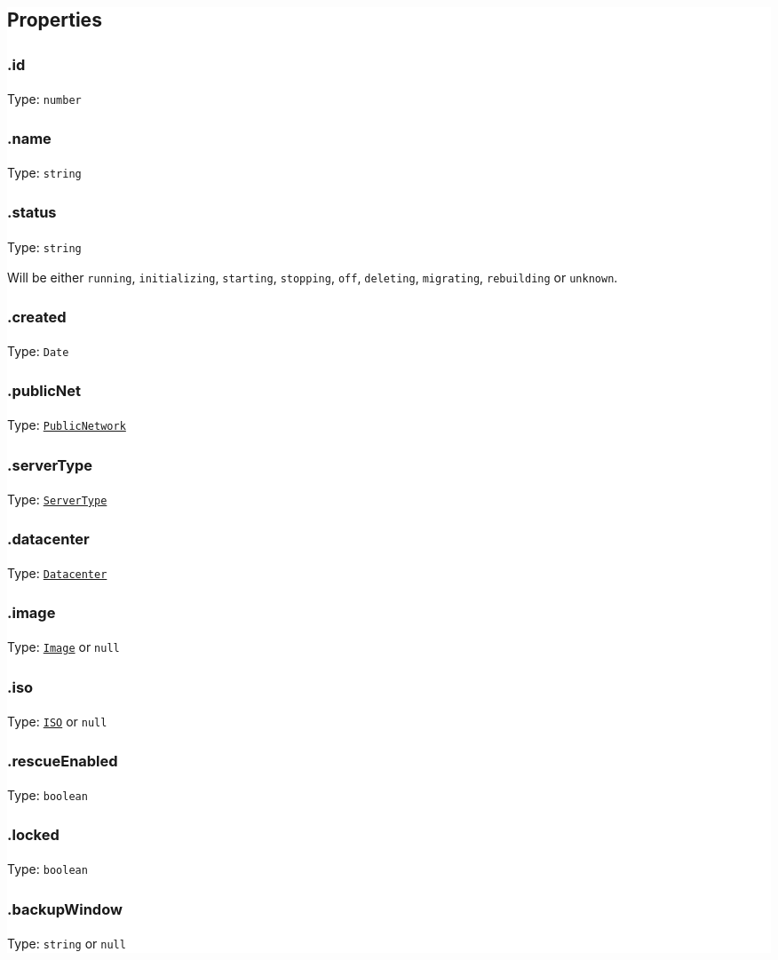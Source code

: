 ## Properties

### .id

Type: `number`

### .name

Type: `string`

### .status

Type: `string`

Will be either `running`, `initializing`, `starting`, `stopping`, `off`, `deleting`, `migrating`, `rebuilding` or `unknown`.

### .created

Type: `Date`

### .publicNet

Type: [`PublicNetwork`](../misc/public-network.md)

### .serverType

Type: [`ServerType`](../servertypes/servertype.md)

### .datacenter

Type: [`Datacenter`](../datacenters/datacenter.md)

### .image

Type: [`Image`](../images/image.md) or `null`

### .iso

Type: [`ISO`](../isos/iso.md) or `null`

### .rescueEnabled

Type: `boolean`

### .locked

Type: `boolean`

### .backupWindow

Type: `string` or `null`
